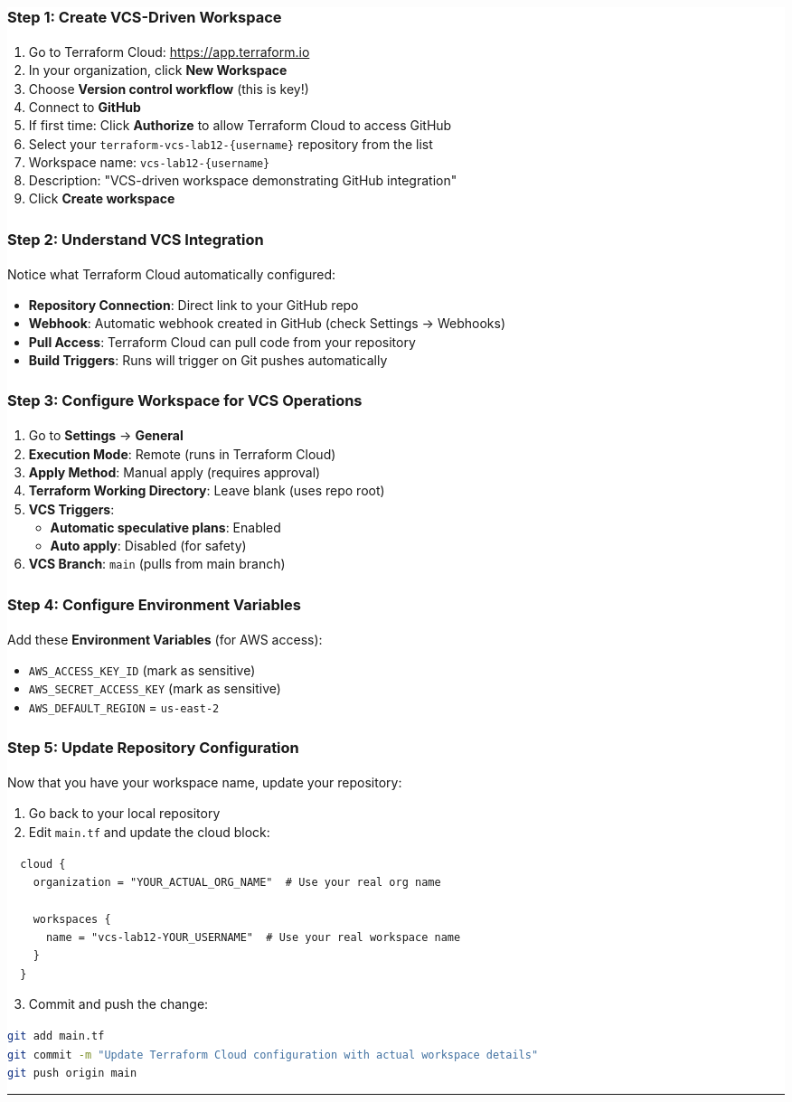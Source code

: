 ### Step 1: Create VCS-Driven Workspace
1. Go to Terraform Cloud: https://app.terraform.io
2. In your organization, click **New Workspace**
3. Choose **Version control workflow** (this is key!)
4. Connect to **GitHub**
5. If first time: Click **Authorize** to allow Terraform Cloud to access GitHub
6. Select your `terraform-vcs-lab12-{username}` repository from the list
7. Workspace name: `vcs-lab12-{username}`
8. Description: "VCS-driven workspace demonstrating GitHub integration"
9. Click **Create workspace**

### Step 2: Understand VCS Integration
Notice what Terraform Cloud automatically configured:
- **Repository Connection**: Direct link to your GitHub repo
- **Webhook**: Automatic webhook created in GitHub (check Settings → Webhooks)
- **Pull Access**: Terraform Cloud can pull code from your repository
- **Build Triggers**: Runs will trigger on Git pushes automatically

### Step 3: Configure Workspace for VCS Operations
1. Go to **Settings** → **General**
2. **Execution Mode**: Remote (runs in Terraform Cloud)
3. **Apply Method**: Manual apply (requires approval)
4. **Terraform Working Directory**: Leave blank (uses repo root)
5. **VCS Triggers**:
   - **Automatic speculative plans**: Enabled
   - **Auto apply**: Disabled (for safety)
6. **VCS Branch**: `main` (pulls from main branch)

### Step 4: Configure Environment Variables
Add these **Environment Variables** (for AWS access):
- `AWS_ACCESS_KEY_ID` (mark as sensitive)
- `AWS_SECRET_ACCESS_KEY` (mark as sensitive)
- `AWS_DEFAULT_REGION` = `us-east-2`

### Step 5: Update Repository Configuration
Now that you have your workspace name, update your repository:

1. Go back to your local repository
2. Edit `main.tf` and update the cloud block:
```hcl
  cloud {
    organization = "YOUR_ACTUAL_ORG_NAME"  # Use your real org name

    workspaces {
      name = "vcs-lab12-YOUR_USERNAME"  # Use your real workspace name
    }
  }
```

3. Commit and push the change:
```bash
git add main.tf
git commit -m "Update Terraform Cloud configuration with actual workspace details"
git push origin main
```

---